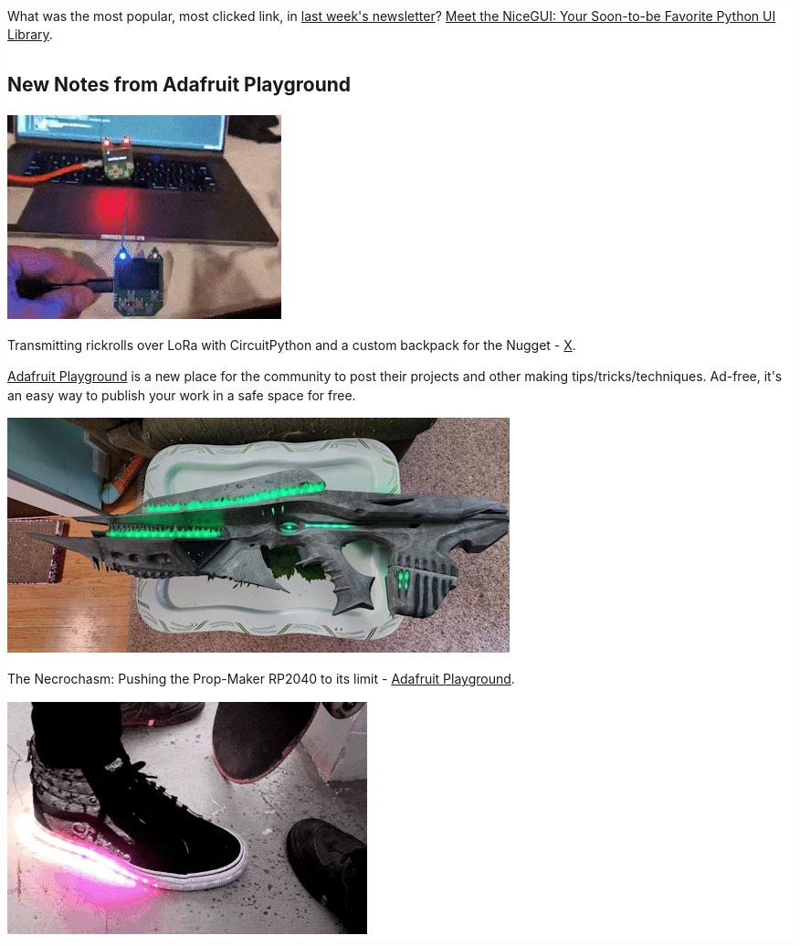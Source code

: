 What was the most popular, most clicked link, in [last week's newsletter](https://www.adafruitdaily.com/2024/04/22/python-on-microcontrollers-newsletter-esp-now-in-python-new-circuitpython-versions-rust-vs-micropython-more-circuitpython-python-micropython-thepsf-raspberry_pi/)? [Meet the NiceGUI: Your Soon-to-be Favorite Python UI Library](https://towardsdatascience.com/meet-the-nicegui-your-soon-to-be-favorite-python-ui-library-fb69f14bb0ac).

## New Notes from Adafruit Playground

[![Rickrolls over LoRa](../assets/20240429/20240429rick.gif)](https://twitter.com/KodyKinzie/status/1783789982551065014)

Transmitting rickrolls over LoRa with CircuitPython and a custom backpack for the Nugget - [X](https://twitter.com/KodyKinzie/status/1783789982551065014).

[Adafruit Playground](https://adafruit-playground.com/) is a new place for the community to post their projects and other making tips/tricks/techniques. Ad-free, it's an easy way to publish your work in a safe space for free.

[![The Necrochasm](../assets/20240429/20240429play1.jpg)](https://adafruit-playground.com/u/omnifarious50/pages/the-necrochasm-pushing-the-prop-maker-rp2040-to-its-limit)

The Necrochasm: Pushing the Prop-Maker RP2040 to its limit - [Adafruit Playground](https://adafruit-playground.com/u/omnifarious50/pages/the-necrochasm-pushing-the-prop-maker-rp2040-to-its-limit).

[![Better Shoes](../assets/20240429/20240429shoe.gif)](https://adafruit-playground.com/u/FractalFish/pages/better-shoes)
